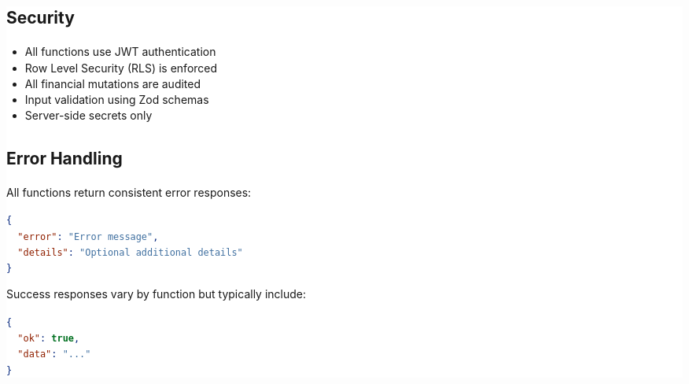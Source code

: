 ## Security

- All functions use JWT authentication
- Row Level Security (RLS) is enforced
- All financial mutations are audited
- Input validation using Zod schemas
- Server-side secrets only

## Error Handling

All functions return consistent error responses:

```json
{
  "error": "Error message",
  "details": "Optional additional details"
}
```

Success responses vary by function but typically include:

```json
{
  "ok": true,
  "data": "..."
}
```

